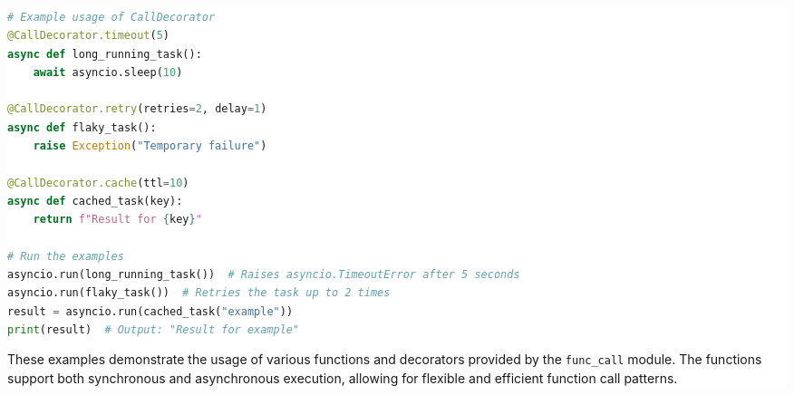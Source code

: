 ```python
# Example usage of CallDecorator
@CallDecorator.timeout(5)
async def long_running_task():
    await asyncio.sleep(10)

@CallDecorator.retry(retries=2, delay=1)
async def flaky_task():
    raise Exception("Temporary failure")

@CallDecorator.cache(ttl=10)
async def cached_task(key):
    return f"Result for {key}"

# Run the examples
asyncio.run(long_running_task())  # Raises asyncio.TimeoutError after 5 seconds
asyncio.run(flaky_task())  # Retries the task up to 2 times
result = asyncio.run(cached_task("example"))
print(result)  # Output: "Result for example"
```

These examples demonstrate the usage of various functions and decorators provided by the `func_call` module. The functions support both synchronous and asynchronous execution, allowing for flexible and efficient function call patterns.

